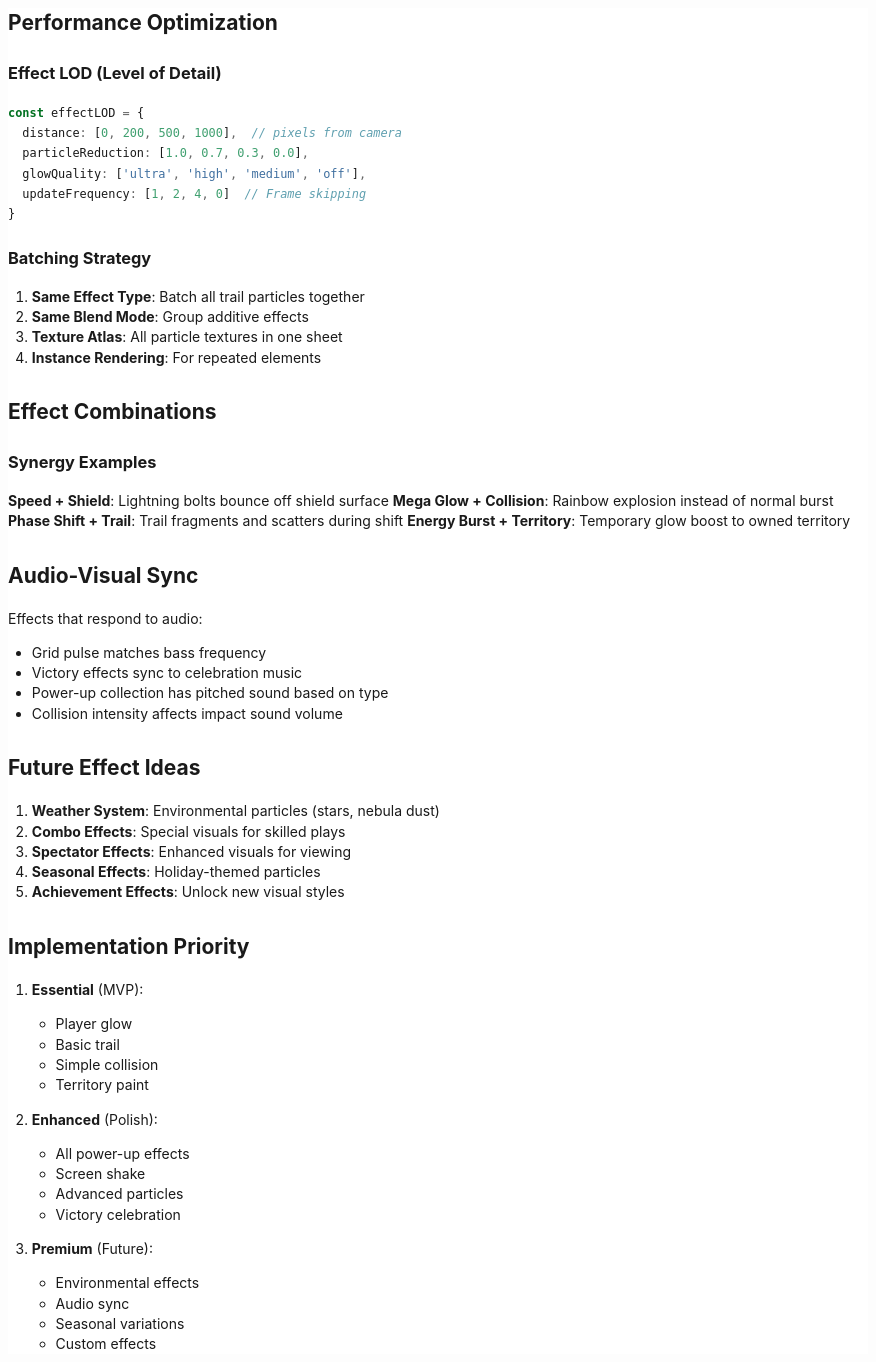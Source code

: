 ## Performance Optimization

### Effect LOD (Level of Detail)

```typescript
const effectLOD = {
  distance: [0, 200, 500, 1000],  // pixels from camera
  particleReduction: [1.0, 0.7, 0.3, 0.0],
  glowQuality: ['ultra', 'high', 'medium', 'off'],
  updateFrequency: [1, 2, 4, 0]  // Frame skipping
}
```

### Batching Strategy

1. **Same Effect Type**: Batch all trail particles together
2. **Same Blend Mode**: Group additive effects
3. **Texture Atlas**: All particle textures in one sheet
4. **Instance Rendering**: For repeated elements

## Effect Combinations

### Synergy Examples

**Speed + Shield**: Lightning bolts bounce off shield surface
**Mega Glow + Collision**: Rainbow explosion instead of normal burst
**Phase Shift + Trail**: Trail fragments and scatters during shift
**Energy Burst + Territory**: Temporary glow boost to owned territory

## Audio-Visual Sync

Effects that respond to audio:
- Grid pulse matches bass frequency
- Victory effects sync to celebration music
- Power-up collection has pitched sound based on type
- Collision intensity affects impact sound volume

## Future Effect Ideas

1. **Weather System**: Environmental particles (stars, nebula dust)
2. **Combo Effects**: Special visuals for skilled plays
3. **Spectator Effects**: Enhanced visuals for viewing
4. **Seasonal Effects**: Holiday-themed particles
5. **Achievement Effects**: Unlock new visual styles

## Implementation Priority

1. **Essential** (MVP):
   - Player glow
   - Basic trail
   - Simple collision
   - Territory paint

2. **Enhanced** (Polish):
   - All power-up effects
   - Screen shake
   - Advanced particles
   - Victory celebration

3. **Premium** (Future):
   - Environmental effects
   - Audio sync
   - Seasonal variations
   - Custom effects